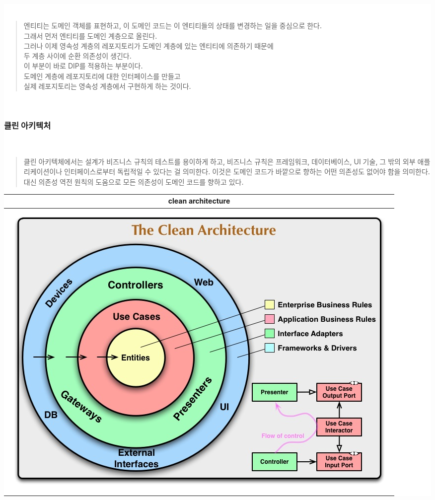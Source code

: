 </br>

> 엔티티는 도메인 객체를 표현하고, 이 도메인 코드는 이 엔티티들의 상태를 변경하는 일을 중심으로 한다.  
> 그래서 먼저 엔티티를 도메인 계층으로 올린다.  
> 그러나 이제 영속성 계층의 레포지토리가 도메인 계층에 있는 엔티티에 의존하기 때문에  
> 두 계층 사이에 순환 의존성이 생긴다.  
> 이 부분이 바로 DIP를 적용하는 부분이다.  
> 도메인 계층에 레포지토리에 대한 인터페이스를 만들고  
> 실제 레포지토리는 영속성 계층에서 구현하게 하는 것이다.

</br>

### 클린 아키텍처

</br>

> 클린 아키텍체에서는 설계가 비즈니스 규칙의 테스트를 용이하게 하고, 비즈니스 규칙은 프레임워크, 데이터베이스, UI 기술, 그 밖의 외부 애플리케이션이나 인터페이스로부터 독립적일 수 있다는 걸 의미한다.
> 이것은 도메인 코드가 바깥으로 향하는 어떤 의존성도 없어야 함을 의미한다.
> 대신 의존성 역전 원칙의 도움으로 모든 의존성이 도메인 코드를 향하고 있다.

|                    clean architecture                    |
| :------------------------------------------------------: |
| ![clean architecture](./res/_02_clean_architecture.jpeg) |
